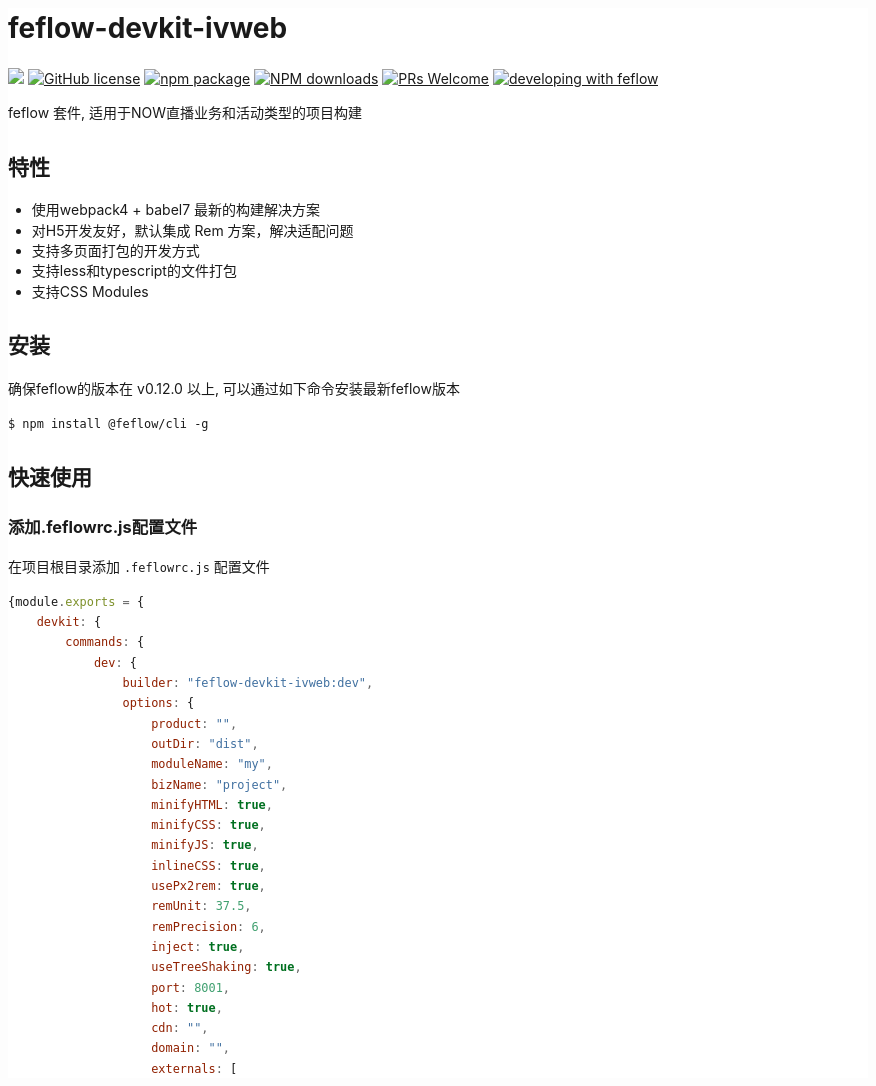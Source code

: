 # feflow-devkit-ivweb

[![](https://img.shields.io/travis/feflow/builder-webpack4.svg)](https://travis-ci.com/feflow/builder-webpack4)
[![GitHub license](https://img.shields.io/badge/license-MIT-blue.svg)](https://github.com/iv-web/feflow/blob/master/LICENSE)
[![npm package](https://img.shields.io/npm/v/builder-webpack4.svg?style=flat-square)](https://www.npmjs.org/package/builder-webpack4)
[![NPM downloads](http://img.shields.io/npm/dt/builder-webpack4.svg?style=flat-square)](https://npmjs.org/package/builder-webpack4)
[![PRs Welcome](https://img.shields.io/badge/PRs-welcome-brightgreen.svg)](https://github.com/cpselvis/builder-webpack4/pulls)
[![developing with feflow](https://img.shields.io/badge/developing%20with-feflow-1b95e0.svg)](https://github.com/feflow/feflow)

feflow 套件, 适用于NOW直播业务和活动类型的项目构建

## 特性

- 使用webpack4 + babel7 最新的构建解决方案
- 对H5开发友好，默认集成 Rem 方案，解决适配问题
- 支持多页面打包的开发方式
- 支持less和typescript的文件打包
- 支持CSS Modules

## 安装

确保feflow的版本在 v0.12.0 以上, 可以通过如下命令安装最新feflow版本
```
$ npm install @feflow/cli -g
```

## 快速使用

### 添加.feflowrc.js配置文件

在项目根目录添加 `.feflowrc.js` 配置文件

``` js
{module.exports = {
    devkit: {
        commands: {
            dev: {
                builder: "feflow-devkit-ivweb:dev",
                options: {
                    product: "",
                    outDir: "dist",
                    moduleName: "my",
                    bizName: "project",
                    minifyHTML: true,
                    minifyCSS: true,
                    minifyJS: true,
                    inlineCSS: true,
                    usePx2rem: true,
                    remUnit: 37.5,
                    remPrecision: 6,
                    inject: true,
                    useTreeShaking: true,
                    port: 8001,
                    hot: true,
                    cdn: "",
                    domain: "",
                    externals: [
```
